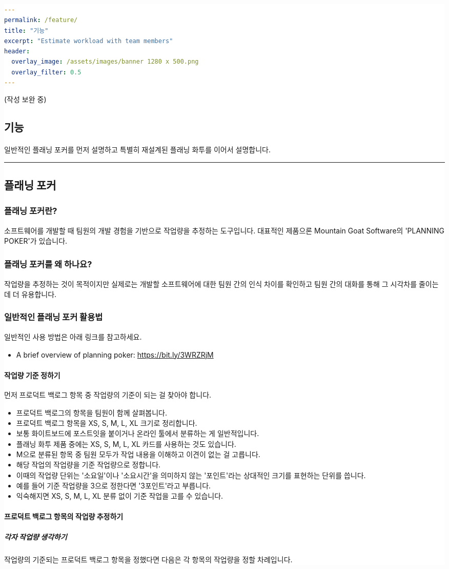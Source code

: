 ```yaml
---
permalink: /feature/
title: "기능"
excerpt: "Estimate workload with team members"
header:
  overlay_image: /assets/images/banner 1280 x 500.png
  overlay_filter: 0.5
---
```


(작성 보완 중)

## 기능

일반적인 플래닝 포커를 먼저 설명하고 특별히 재설계된 플래닝 화투를 이어서 설명합니다.

<hr/>

## 플래닝 포커

### 플래닝 포커란?

소프트웨어를 개발할 때 팀원의 개발 경험을 기반으로 작업량을 추정하는 도구입니다.
대표적인 제품으론 Mountain Goat Software의 'PLANNING POKER'가 있습니다. 

### 플래닝 포커를 왜 하나요?
작업량을 추정하는 것이 목적이지만 실제로는 개발할 소프트웨어에 대한 팀원 간의 인식 차이를 확인하고 팀원 간의 대화를 통해 그 시각차를 줄이는 데 더 유용합니다.

### 일반적인 플래닝 포커 활용법

일반적인 사용 방법은 아래 링크를 참고하세요.

* A brief overview of planning poker: https://bit.ly/3WRZRjM

#### 작업량 기준 정하기
먼저 프로덕트 백로그 항목 중 작업량의 기준이 되는 걸 찾아야 합니다.

* 프로덕트 백로그의 항목을 팀원이 함께 살펴봅니다. 
* 프로덕트 백로그 항목을 XS, S, M, L, XL 크기로 정리합니다.
* 보통 화이트보드에 포스트잇을 붙이거나 온라인 툴에서 분류하는 게 일반적입니다.
* 플래닝 화투 제품 중에는 XS, S, M, L, XL 카드를 사용하는 것도 있습니다.
* M으로 분류된 항목 중 팀원 모두가 작업 내용을 이해하고 이견이 없는 걸 고릅니다.
* 해당 작업의 작업량을 기준 작업량으로 정합니다.
* 이때의 작업량 단위는 '소요일'이나 '소요시간'을 의미하지 않는 '포인트'라는 상대적인 크기를 표현하는 단위를 씁니다.
* 예를 들어 기준 작업량을 3으로 정한다면 '3포인트'라고 부릅니다.
* 익숙해지면 XS, S, M, L, XL 분류 없이 기준 작업을 고를 수 있습니다.

#### 프로덕트 백로그 항목의 작업량 추정하기

##### 각자 작업량 생각하기
작업량의 기준되는 프로덕트 백로그 항목을 정했다면 다음은 각 항목의 작업량을 정할 차례입니다.
